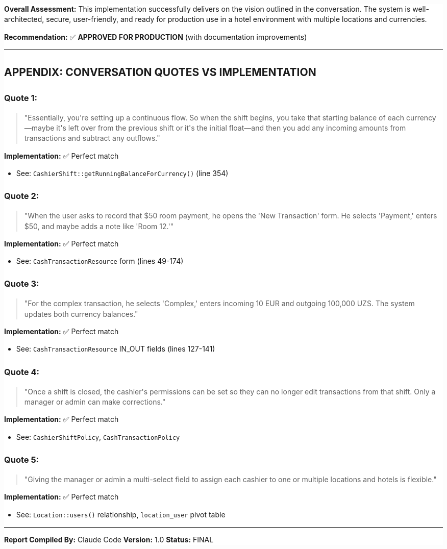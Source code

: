 **Overall Assessment:**
This implementation successfully delivers on the vision outlined in the conversation. The system is well-architected, secure, user-friendly, and ready for production use in a hotel environment with multiple locations and currencies.

**Recommendation:** ✅ **APPROVED FOR PRODUCTION** (with documentation improvements)

---

## APPENDIX: CONVERSATION QUOTES VS IMPLEMENTATION

### Quote 1:
> "Essentially, you're setting up a continuous flow. So when the shift begins, you take that starting balance of each currency—maybe it's left over from the previous shift or it's the initial float—and then you add any incoming amounts from transactions and subtract any outflows."

**Implementation:** ✅ Perfect match
- See: `CashierShift::getRunningBalanceForCurrency()` (line 354)

### Quote 2:
> "When the user asks to record that $50 room payment, he opens the 'New Transaction' form. He selects 'Payment,' enters $50, and maybe adds a note like 'Room 12.'"

**Implementation:** ✅ Perfect match
- See: `CashTransactionResource` form (lines 49-174)

### Quote 3:
> "For the complex transaction, he selects 'Complex,' enters incoming 10 EUR and outgoing 100,000 UZS. The system updates both currency balances."

**Implementation:** ✅ Perfect match
- See: `CashTransactionResource` IN_OUT fields (lines 127-141)

### Quote 4:
> "Once a shift is closed, the cashier's permissions can be set so they can no longer edit transactions from that shift. Only a manager or admin can make corrections."

**Implementation:** ✅ Perfect match
- See: `CashierShiftPolicy`, `CashTransactionPolicy`

### Quote 5:
> "Giving the manager or admin a multi-select field to assign each cashier to one or multiple locations and hotels is flexible."

**Implementation:** ✅ Perfect match
- See: `Location::users()` relationship, `location_user` pivot table

---

**Report Compiled By:** Claude Code
**Version:** 1.0
**Status:** FINAL
